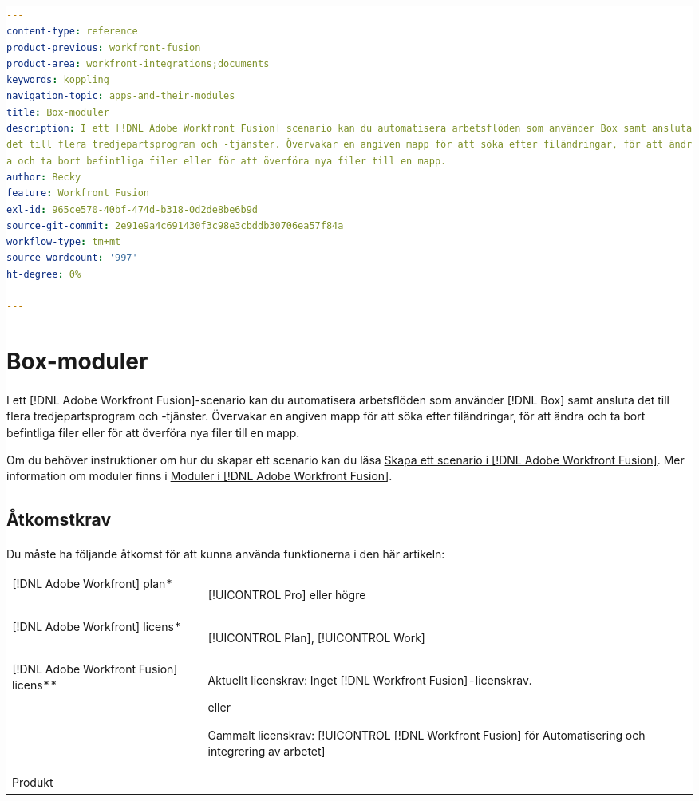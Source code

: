 ```yaml
---
content-type: reference
product-previous: workfront-fusion
product-area: workfront-integrations;documents
keywords: koppling
navigation-topic: apps-and-their-modules
title: Box-moduler
description: I ett [!DNL Adobe Workfront Fusion] scenario kan du automatisera arbetsflöden som använder Box samt ansluta det till flera tredjepartsprogram och -tjänster. Övervakar en angiven mapp för att söka efter filändringar, för att ändra och ta bort befintliga filer eller för att överföra nya filer till en mapp.
author: Becky
feature: Workfront Fusion
exl-id: 965ce570-40bf-474d-b318-0d2de8be6b9d
source-git-commit: 2e91e9a4c691430f3c98e3cbddb30706ea57f84a
workflow-type: tm+mt
source-wordcount: '997'
ht-degree: 0%

---
```


# Box-moduler

I ett [!DNL Adobe Workfront Fusion]-scenario kan du automatisera arbetsflöden som använder [!DNL Box] samt ansluta det till flera tredjepartsprogram och -tjänster. Övervakar en angiven mapp för att söka efter filändringar, för att ändra och ta bort befintliga filer eller för att överföra nya filer till en mapp.

Om du behöver instruktioner om hur du skapar ett scenario kan du läsa [Skapa ett scenario i [!DNL Adobe Workfront Fusion]](../../workfront-fusion/scenarios/create-a-scenario.md). Mer information om moduler finns i [Moduler i [!DNL Adobe Workfront Fusion]](../../workfront-fusion/modules/modules.md).

## Åtkomstkrav

Du måste ha följande åtkomst för att kunna använda funktionerna i den här artikeln:

<table style="table-layout:auto">
 <col> 
 <col> 
 <tbody> 
  <tr> 
   <td role="rowheader">[!DNL Adobe Workfront] plan*</td>
  <td> <p>[!UICONTROL Pro] eller högre</p> </td>
  </tr> 
  <tr data-mc-conditions=""> 
   <td role="rowheader">[!DNL Adobe Workfront] licens*</td>
   <td> <p>[!UICONTROL Plan], [!UICONTROL Work]</p> </td> 
  </tr> 
  <tr> 
   <td role="rowheader">[!DNL Adobe Workfront Fusion] licens**</td> 
   <td>
   <p>Aktuellt licenskrav: Inget [!DNL Workfront Fusion]-licenskrav.</p>
   <p>eller</p>
   <p>Gammalt licenskrav: [!UICONTROL [!DNL Workfront Fusion] för Automatisering och integrering av arbetet] </p>
   </td> 
  </tr> 
  <tr> 
   <td role="rowheader">Produkt</td> 
   <td>